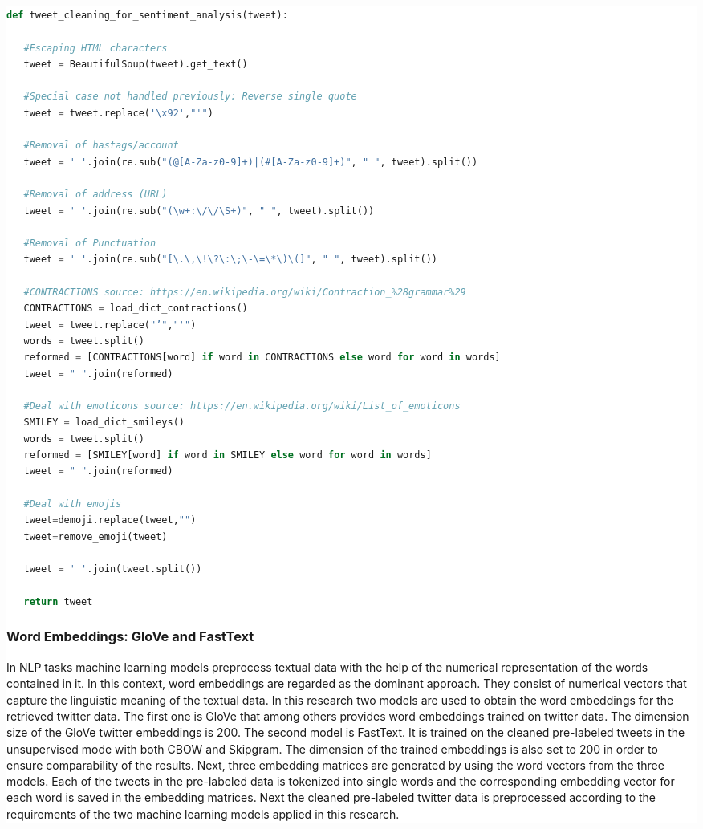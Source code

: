  ```python
def tweet_cleaning_for_sentiment_analysis(tweet):    

    #Escaping HTML characters
    tweet = BeautifulSoup(tweet).get_text()

    #Special case not handled previously: Reverse single quote
    tweet = tweet.replace('\x92',"'")

    #Removal of hastags/account
    tweet = ' '.join(re.sub("(@[A-Za-z0-9]+)|(#[A-Za-z0-9]+)", " ", tweet).split())

    #Removal of address (URL)
    tweet = ' '.join(re.sub("(\w+:\/\/\S+)", " ", tweet).split())

    #Removal of Punctuation
    tweet = ' '.join(re.sub("[\.\,\!\?\:\;\-\=\*\)\(]", " ", tweet).split())

    #CONTRACTIONS source: https://en.wikipedia.org/wiki/Contraction_%28grammar%29
    CONTRACTIONS = load_dict_contractions()
    tweet = tweet.replace("’","'")
    words = tweet.split()
    reformed = [CONTRACTIONS[word] if word in CONTRACTIONS else word for word in words]
    tweet = " ".join(reformed)

    #Deal with emoticons source: https://en.wikipedia.org/wiki/List_of_emoticons
    SMILEY = load_dict_smileys()  
    words = tweet.split()
    reformed = [SMILEY[word] if word in SMILEY else word for word in words]
    tweet = " ".join(reformed)

    #Deal with emojis
    tweet=demoji.replace(tweet,"")
    tweet=remove_emoji(tweet)

    tweet = ' '.join(tweet.split())

    return tweet
```

### Word Embeddings: GloVe and FastText <a class="anchor" id="embeddings"></a>

In NLP tasks machine learning models preprocess textual data with the help of the numerical representation of the words contained in it. In this context, word embeddings are regarded as the dominant approach. They consist of numerical vectors that capture the linguistic meaning of the textual data.
In this research two models are used to obtain the word embeddings for the retrieved twitter data. The first one is GloVe that among others provides word embeddings trained on twitter data. The dimension size of the GloVe twitter embeddings is 200. The second model is FastText. It is trained on the cleaned pre-labeled tweets in the unsupervised mode with both CBOW and Skipgram. The dimension of the trained embeddings is also set to 200 in order to ensure comparability of the results.
Next, three embedding matrices are generated by using the word vectors from the three models. Each of the tweets in the pre-labeled data is tokenized into single words and the corresponding embedding vector for each word is saved in the embedding matrices.
Next the cleaned pre-labeled twitter data is preprocessed according to the requirements of the two machine learning models applied in this research.
